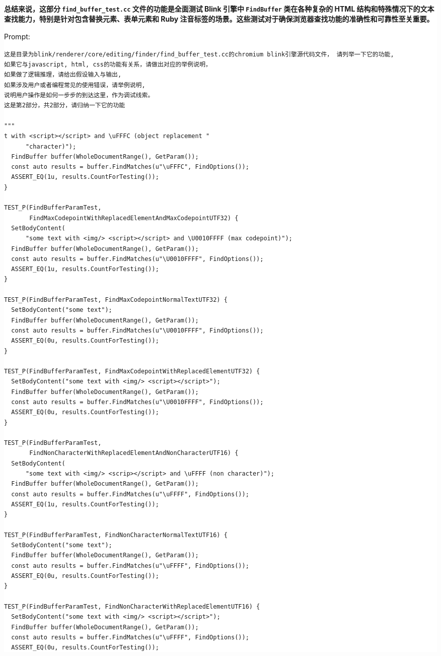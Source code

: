 **总结来说，这部分 `find_buffer_test.cc` 文件的功能是全面测试 Blink 引擎中 `FindBuffer` 类在各种复杂的 HTML 结构和特殊情况下的文本查找能力，特别是针对包含替换元素、表单元素和 Ruby 注音标签的场景。这些测试对于确保浏览器查找功能的准确性和可靠性至关重要。**

Prompt: 
```
这是目录为blink/renderer/core/editing/finder/find_buffer_test.cc的chromium blink引擎源代码文件， 请列举一下它的功能, 
如果它与javascript, html, css的功能有关系，请做出对应的举例说明，
如果做了逻辑推理，请给出假设输入与输出,
如果涉及用户或者编程常见的使用错误，请举例说明,
说明用户操作是如何一步步的到达这里，作为调试线索。
这是第2部分，共2部分，请归纳一下它的功能

"""
t with <script></script> and \uFFFC (object replacement "
      "character)");
  FindBuffer buffer(WholeDocumentRange(), GetParam());
  const auto results = buffer.FindMatches(u"\uFFFC", FindOptions());
  ASSERT_EQ(1u, results.CountForTesting());
}

TEST_P(FindBufferParamTest,
       FindMaxCodepointWithReplacedElementAndMaxCodepointUTF32) {
  SetBodyContent(
      "some text with <img/> <script></script> and \U0010FFFF (max codepoint)");
  FindBuffer buffer(WholeDocumentRange(), GetParam());
  const auto results = buffer.FindMatches(u"\U0010FFFF", FindOptions());
  ASSERT_EQ(1u, results.CountForTesting());
}

TEST_P(FindBufferParamTest, FindMaxCodepointNormalTextUTF32) {
  SetBodyContent("some text");
  FindBuffer buffer(WholeDocumentRange(), GetParam());
  const auto results = buffer.FindMatches(u"\U0010FFFF", FindOptions());
  ASSERT_EQ(0u, results.CountForTesting());
}

TEST_P(FindBufferParamTest, FindMaxCodepointWithReplacedElementUTF32) {
  SetBodyContent("some text with <img/> <script></script>");
  FindBuffer buffer(WholeDocumentRange(), GetParam());
  const auto results = buffer.FindMatches(u"\U0010FFFF", FindOptions());
  ASSERT_EQ(0u, results.CountForTesting());
}

TEST_P(FindBufferParamTest,
       FindNonCharacterWithReplacedElementAndNonCharacterUTF16) {
  SetBodyContent(
      "some text with <img/> <scrip></script> and \uFFFF (non character)");
  FindBuffer buffer(WholeDocumentRange(), GetParam());
  const auto results = buffer.FindMatches(u"\uFFFF", FindOptions());
  ASSERT_EQ(1u, results.CountForTesting());
}

TEST_P(FindBufferParamTest, FindNonCharacterNormalTextUTF16) {
  SetBodyContent("some text");
  FindBuffer buffer(WholeDocumentRange(), GetParam());
  const auto results = buffer.FindMatches(u"\uFFFF", FindOptions());
  ASSERT_EQ(0u, results.CountForTesting());
}

TEST_P(FindBufferParamTest, FindNonCharacterWithReplacedElementUTF16) {
  SetBodyContent("some text with <img/> <script></script>");
  FindBuffer buffer(WholeDocumentRange(), GetParam());
  const auto results = buffer.FindMatches(u"\uFFFF", FindOptions());
  ASSERT_EQ(0u, results.CountForTesting());
```
